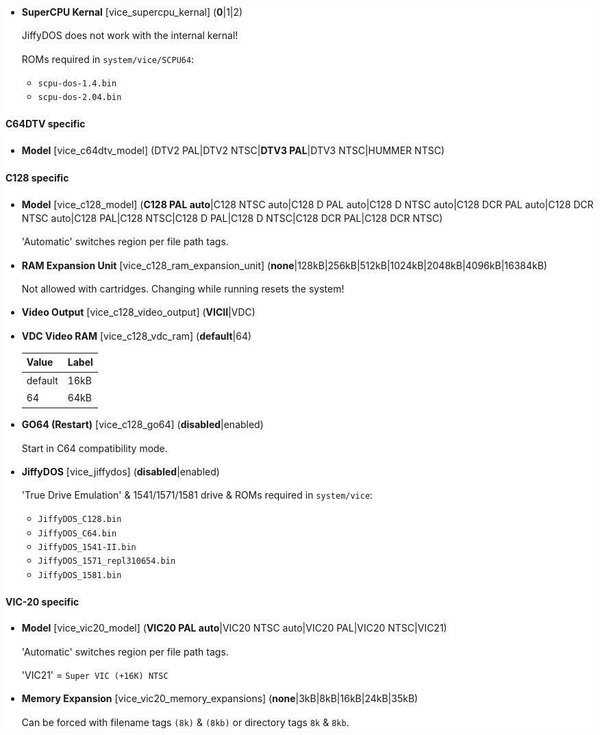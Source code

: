 - **SuperCPU Kernal** [vice_supercpu_kernal] (**0**|1|2)

    JiffyDOS does not work with the internal kernal!
    
    ROMs required in `system/vice/SCPU64`:
    - `scpu-dos-1.4.bin`
    - `scpu-dos-2.04.bin`

#### C64DTV specific

- **Model** [vice_c64dtv_model] (DTV2 PAL|DTV2 NTSC|**DTV3 PAL**|DTV3 NTSC|HUMMER NTSC)

#### C128 specific

- **Model** [vice_c128_model] (**C128 PAL auto**|C128 NTSC auto|C128 D PAL auto|C128 D NTSC auto|C128 DCR PAL auto|C128 DCR NTSC auto|C128 PAL|C128 NTSC|C128 D PAL|C128 D NTSC|C128 DCR PAL|C128 DCR NTSC)

    'Automatic' switches region per file path tags.

- **RAM Expansion Unit** [vice_c128_ram_expansion_unit] (**none**|128kB|256kB|512kB|1024kB|2048kB|4096kB|16384kB)

    Not allowed with cartridges. Changing while running resets the system!

- **Video Output** [vice_c128_video_output] (**VICII**|VDC)

- **VDC Video RAM** [vice_c128_vdc_ram] (**default**|64)

    | Value   | Label                 |
    |---------|-----------------------|
    | default | 16kB                  |
    | 64      | 64kB                  |

- **GO64 (Restart)** [vice_c128_go64] (**disabled**|enabled)

    Start in C64 compatibility mode.

- **JiffyDOS** [vice_jiffydos] (**disabled**|enabled)

    'True Drive Emulation' & 1541/1571/1581 drive & ROMs required in `system/vice`:
    - `JiffyDOS_C128.bin`
    - `JiffyDOS_C64.bin`
    - `JiffyDOS_1541-II.bin`
    - `JiffyDOS_1571_repl310654.bin`
    - `JiffyDOS_1581.bin`

#### VIC-20 specific

- **Model** [vice_vic20_model] (**VIC20 PAL auto**|VIC20 NTSC auto|VIC20 PAL|VIC20 NTSC|VIC21)

    'Automatic' switches region per file path tags.

    'VIC21' = `Super VIC (+16K) NTSC`

- **Memory Expansion** [vice_vic20_memory_expansions] (**none**|3kB|8kB|16kB|24kB|35kB)

    Can be forced with filename tags `(8k)` & `(8kb)` or directory tags `8k` & `8kb`.
